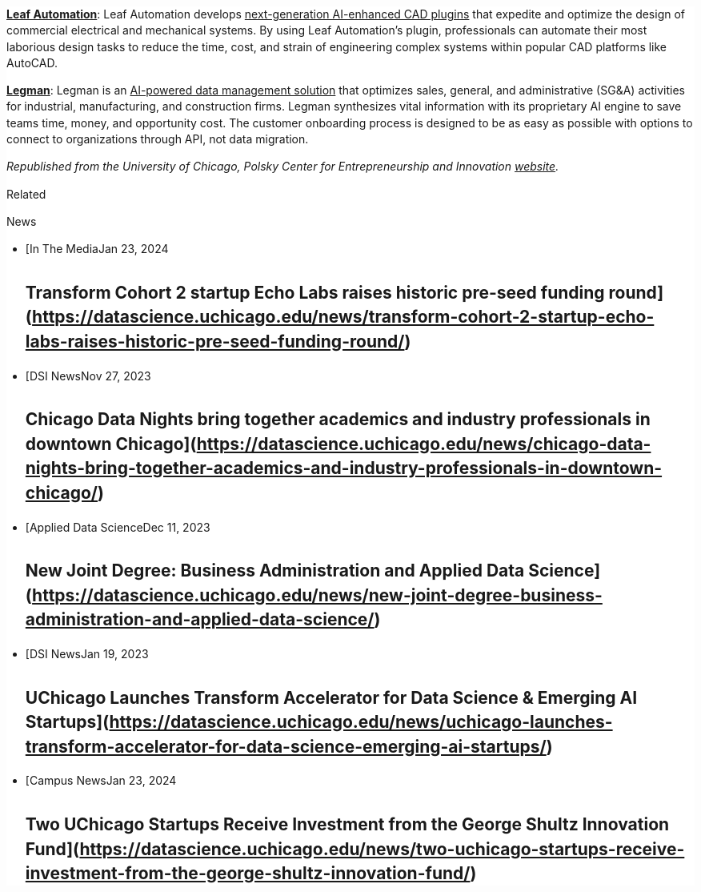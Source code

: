 [**Leaf Automation**](http://leafsolardesign.com): Leaf Automation develops [next-generation AI-enhanced CAD plugins](https://polsky.uchicago.edu/2024/03/19/leaf-automation-next-generation-ai-enhanced-cad-plugins/) that expedite and optimize the design of commercial electrical and mechanical systems. By using Leaf Automation’s plugin, professionals can automate their most laborious design tasks to reduce the time, cost, and strain of engineering complex systems within popular CAD platforms like AutoCAD.

[**Legman**](http://legman.io): Legman is an [AI-powered data management solution](https://polsky.uchicago.edu/2024/03/19/legman-io-bringing-ai-to-the-construction-industry/) that optimizes sales, general, and administrative (SG&A) activities for industrial, manufacturing, and construction firms. Legman synthesizes vital information with its proprietary AI engine to save teams time, money, and opportunity cost. The customer onboarding process is designed to be as easy as possible with options to connect to organizations through API, not data migration.

*Republished from the University of Chicago, Polsky Center for Entrepreneurship and Innovation [website](https://polsky.uchicago.edu/2024/03/21/transform-accelerator-announces-data-science-and-ai-startups-selected-for-cohort-3/).*

Related

News

* [In The MediaJan 23, 2024

  ## Transform Cohort 2 startup Echo Labs raises historic pre-seed funding round](https://datascience.uchicago.edu/news/transform-cohort-2-startup-echo-labs-raises-historic-pre-seed-funding-round/)
* [DSI NewsNov 27, 2023

  ## Chicago Data Nights bring together academics and industry professionals in downtown Chicago](https://datascience.uchicago.edu/news/chicago-data-nights-bring-together-academics-and-industry-professionals-in-downtown-chicago/)
* [Applied Data ScienceDec 11, 2023

  ## New Joint Degree: Business Administration and Applied Data Science](https://datascience.uchicago.edu/news/new-joint-degree-business-administration-and-applied-data-science/)
* [DSI NewsJan 19, 2023

  ## UChicago Launches Transform Accelerator for Data Science & Emerging AI Startups](https://datascience.uchicago.edu/news/uchicago-launches-transform-accelerator-for-data-science-emerging-ai-startups/)
* [Campus NewsJan 23, 2024

  ## Two UChicago Startups Receive Investment from the George Shultz Innovation Fund](https://datascience.uchicago.edu/news/two-uchicago-startups-receive-investment-from-the-george-shultz-innovation-fund/)
